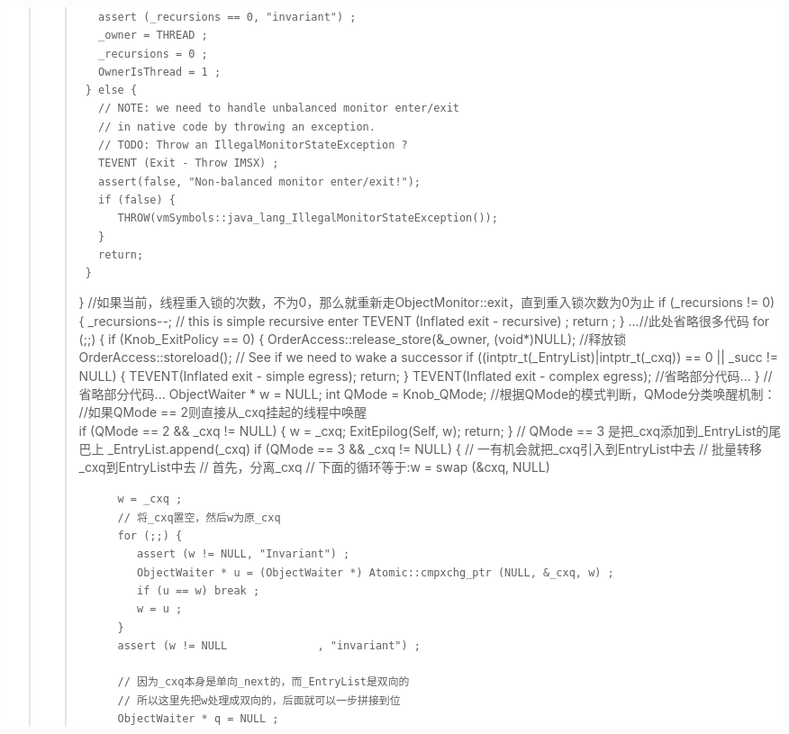 > >        assert (_recursions == 0, "invariant") ;
> >        _owner = THREAD ;
> >        _recursions = 0 ;
> >        OwnerIsThread = 1 ;
> >      } else {
> >        // NOTE: we need to handle unbalanced monitor enter/exit
> >        // in native code by throwing an exception.
> >        // TODO: Throw an IllegalMonitorStateException ?
> >        TEVENT (Exit - Throw IMSX) ;
> >        assert(false, "Non-balanced monitor enter/exit!");
> >        if (false) {
> >           THROW(vmSymbols::java_lang_IllegalMonitorStateException());
> >        }
> >        return;
> >      }
> >    }
> >    //如果当前，线程重入锁的次数，不为0，那么就重新走ObjectMonitor::exit，直到重入锁次数为0为止
> >    if (_recursions != 0) {
> >      _recursions--;        // this is simple recursive enter
> >      TEVENT (Inflated exit - recursive) ;
> >      return ;
> >    }
> >   ...//此处省略很多代码
> >   for (;;) {
> >     if (Knob_ExitPolicy == 0) {
> >       OrderAccess::release_store(&_owner, (void*)NULL);   //释放锁
> >       OrderAccess::storeload();                        // See if we need to wake a successor
> >       if ((intptr_t(_EntryList)|intptr_t(_cxq)) == 0 || _succ != NULL) {
> >         TEVENT(Inflated exit - simple egress);
> >         return;
> >       }
> >       TEVENT(Inflated exit - complex egress);
> >       //省略部分代码...
> >     }
> >     //省略部分代码...
> >     ObjectWaiter * w = NULL;
> >     int QMode = Knob_QMode;
> >     //根据QMode的模式判断，QMode分类唤醒机制：
> >     //如果QMode == 2则直接从_cxq挂起的线程中唤醒    
> >     if (QMode == 2 && _cxq != NULL) {
> >       w = _cxq;
> >       ExitEpilog(Self, w);
> >       return;
> >     }
> >     // QMode == 3 是把_cxq添加到_EntryList的尾巴上 _EntryList.append(_cxq)
> >       if (QMode == 3 && _cxq != NULL) {
> >           // 一有机会就把_cxq引入到EntryList中去
> >           // 批量转移_cxq到EntryList中去
> >           // 首先，分离_cxq
> >           // 下面的循环等于:w = swap (&cxq, NULL)
> >           
> >           w = _cxq ;
> >           // 将_cxq置空，然后w为原_cxq
> >           for (;;) {
> >              assert (w != NULL, "Invariant") ;
> >              ObjectWaiter * u = (ObjectWaiter *) Atomic::cmpxchg_ptr (NULL, &_cxq, w) ;
> >              if (u == w) break ;
> >              w = u ;
> >           }
> >           assert (w != NULL              , "invariant") ;
> > 
> >           // 因为_cxq本身是单向_next的，而_EntryList是双向的
> >           // 所以这里先把w处理成双向的，后面就可以一步拼接到位
> >           ObjectWaiter * q = NULL ;
